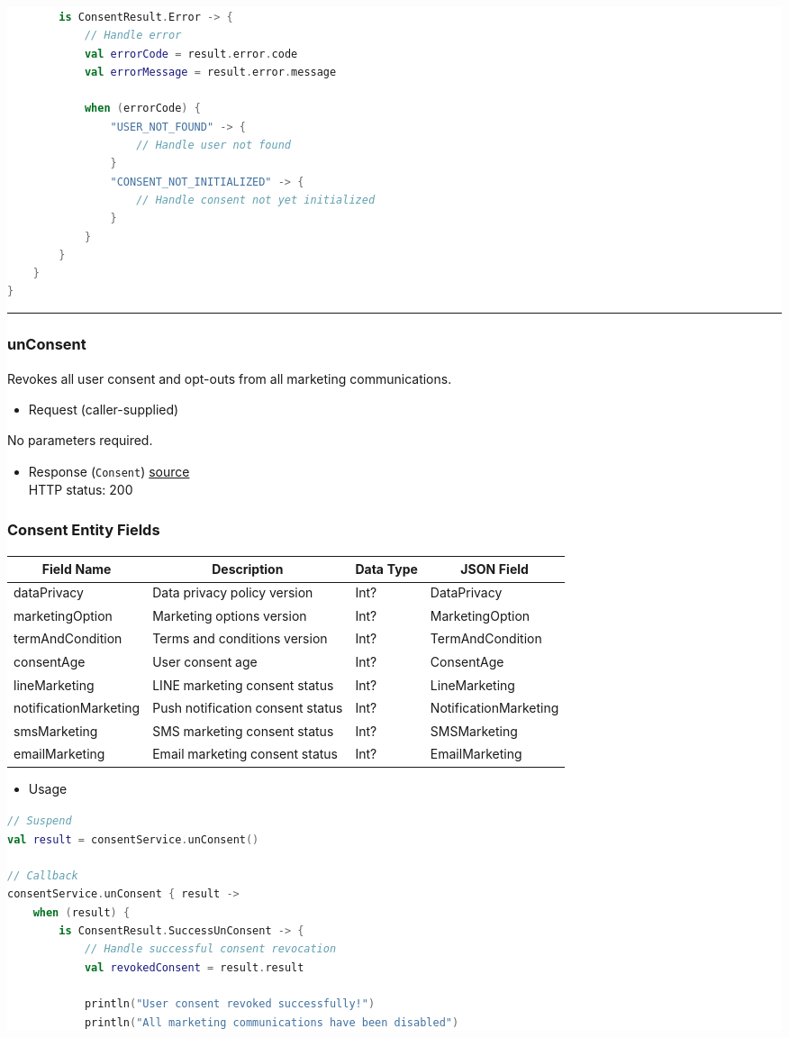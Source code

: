 ```kotlin
        is ConsentResult.Error -> {
            // Handle error
            val errorCode = result.error.code
            val errorMessage = result.error.message

            when (errorCode) {
                "USER_NOT_FOUND" -> {
                    // Handle user not found
                }
                "CONSENT_NOT_INITIALIZED" -> {
                    // Handle consent not yet initialized
                }
            }
        }
    }
}
```

---

### unConsent

Revokes all user consent and opt-outs from all marketing communications.

- Request (caller-supplied)

No parameters required.

- Response (`Consent`) [source](../buzzebees_sdk/src/main/java/com/buzzebees/sdk/entity/consent/Consent.kt)  
  HTTP status: 200

### Consent Entity Fields

| Field Name            | Description                      | Data Type | JSON Field            |
|-----------------------|----------------------------------|-----------|-----------------------|
| dataPrivacy           | Data privacy policy version      | Int?      | DataPrivacy           |
| marketingOption       | Marketing options version        | Int?      | MarketingOption       |
| termAndCondition      | Terms and conditions version     | Int?      | TermAndCondition      |
| consentAge            | User consent age                 | Int?      | ConsentAge            |
| lineMarketing         | LINE marketing consent status    | Int?      | LineMarketing         |
| notificationMarketing | Push notification consent status | Int?      | NotificationMarketing |
| smsMarketing          | SMS marketing consent status     | Int?      | SMSMarketing          |
| emailMarketing        | Email marketing consent status   | Int?      | EmailMarketing        |

- Usage

```kotlin
// Suspend
val result = consentService.unConsent()

// Callback
consentService.unConsent { result ->
    when (result) {
        is ConsentResult.SuccessUnConsent -> {
            // Handle successful consent revocation
            val revokedConsent = result.result

            println("User consent revoked successfully!")
            println("All marketing communications have been disabled")
```